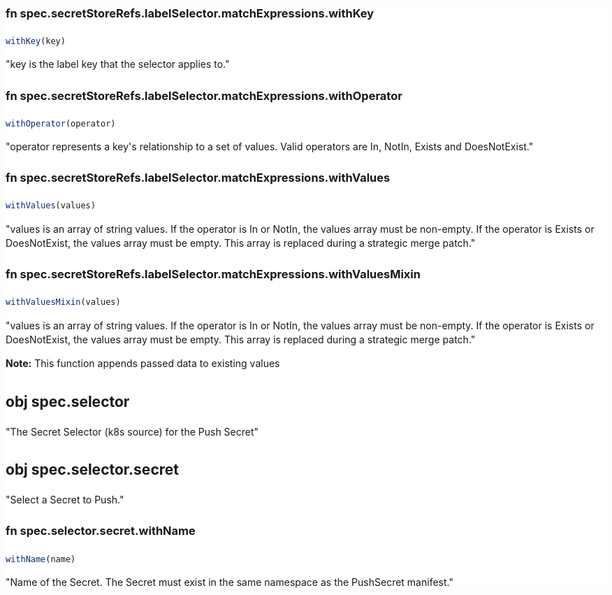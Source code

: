 ### fn spec.secretStoreRefs.labelSelector.matchExpressions.withKey

```ts
withKey(key)
```

"key is the label key that the selector applies to."

### fn spec.secretStoreRefs.labelSelector.matchExpressions.withOperator

```ts
withOperator(operator)
```

"operator represents a key's relationship to a set of values. Valid operators are In, NotIn, Exists and DoesNotExist."

### fn spec.secretStoreRefs.labelSelector.matchExpressions.withValues

```ts
withValues(values)
```

"values is an array of string values. If the operator is In or NotIn, the values array must be non-empty. If the operator is Exists or DoesNotExist, the values array must be empty. This array is replaced during a strategic merge patch."

### fn spec.secretStoreRefs.labelSelector.matchExpressions.withValuesMixin

```ts
withValuesMixin(values)
```

"values is an array of string values. If the operator is In or NotIn, the values array must be non-empty. If the operator is Exists or DoesNotExist, the values array must be empty. This array is replaced during a strategic merge patch."

**Note:** This function appends passed data to existing values

## obj spec.selector

"The Secret Selector (k8s source) for the Push Secret"

## obj spec.selector.secret

"Select a Secret to Push."

### fn spec.selector.secret.withName

```ts
withName(name)
```

"Name of the Secret. The Secret must exist in the same namespace as the PushSecret manifest."